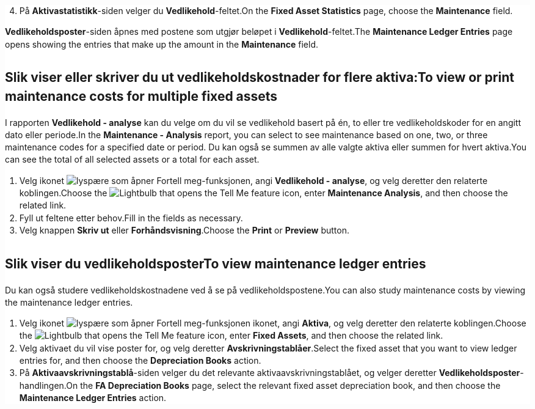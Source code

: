 4. <span data-ttu-id="f4a2a-140">På **Aktivastatistikk**-siden velger du **Vedlikehold**-feltet.</span><span class="sxs-lookup"><span data-stu-id="f4a2a-140">On the **Fixed Asset Statistics** page, choose the **Maintenance** field.</span></span>

<span data-ttu-id="f4a2a-141">**Vedlikeholdsposter**-siden åpnes med postene som utgjør beløpet i **Vedlikehold**-feltet.</span><span class="sxs-lookup"><span data-stu-id="f4a2a-141">The **Maintenance Ledger Entries** page opens showing the entries that make up the amount in the **Maintenance** field.</span></span>

## <a name="to-view-or-print-maintenance-costs-for-multiple-fixed-assets"></a><span data-ttu-id="f4a2a-142">Slik viser eller skriver du ut vedlikeholdskostnader for flere aktiva:</span><span class="sxs-lookup"><span data-stu-id="f4a2a-142">To view or print maintenance costs for multiple fixed assets</span></span>
<span data-ttu-id="f4a2a-143">I rapporten **Vedlikehold - analyse** kan du velge om du vil se vedlikehold basert på én, to eller tre vedlikeholdskoder for en angitt dato eller periode.</span><span class="sxs-lookup"><span data-stu-id="f4a2a-143">In the **Maintenance - Analysis** report, you can select to see maintenance based on one, two, or three maintenance codes for a specified date or period.</span></span> <span data-ttu-id="f4a2a-144">Du kan også se summen av alle valgte aktiva eller summen for hvert aktiva.</span><span class="sxs-lookup"><span data-stu-id="f4a2a-144">You can see the total of all selected assets or a total for each asset.</span></span>

1. <span data-ttu-id="f4a2a-145">Velg ikonet ![lyspære som åpner Fortell meg-funksjonen](media/ui-search/search_small.png "Fortell hva du vil gjøre"), angi **Vedlikehold - analyse**, og velg deretter den relaterte koblingen.</span><span class="sxs-lookup"><span data-stu-id="f4a2a-145">Choose the ![Lightbulb that opens the Tell Me feature](media/ui-search/search_small.png "Tell me what you want to do") icon, enter **Maintenance Analysis**, and then choose the related link.</span></span>
2. <span data-ttu-id="f4a2a-146">Fyll ut feltene etter behov.</span><span class="sxs-lookup"><span data-stu-id="f4a2a-146">Fill in the fields as necessary.</span></span>
3. <span data-ttu-id="f4a2a-147">Velg knappen **Skriv ut** eller **Forhåndsvisning**.</span><span class="sxs-lookup"><span data-stu-id="f4a2a-147">Choose the **Print** or **Preview** button.</span></span>

## <a name="to-view-maintenance-ledger-entries"></a><span data-ttu-id="f4a2a-148">Slik viser du vedlikeholdsposter</span><span class="sxs-lookup"><span data-stu-id="f4a2a-148">To view maintenance ledger entries</span></span>
<span data-ttu-id="f4a2a-149">Du kan også studere vedlikeholdskostnadene ved å se på vedlikeholdspostene.</span><span class="sxs-lookup"><span data-stu-id="f4a2a-149">You can also study maintenance costs by viewing the maintenance ledger entries.</span></span>  

1. <span data-ttu-id="f4a2a-150">Velg ikonet ![lyspære som åpner Fortell meg-funksjonen](media/ui-search/search_small.png "Fortell hva du vil gjøre") ikonet, angi **Aktiva**, og velg deretter den relaterte koblingen.</span><span class="sxs-lookup"><span data-stu-id="f4a2a-150">Choose the ![Lightbulb that opens the Tell Me feature](media/ui-search/search_small.png "Tell me what you want to do") icon, enter **Fixed Assets**, and then choose the related link.</span></span>
2. <span data-ttu-id="f4a2a-151">Velg aktivaet du vil vise poster for, og velg deretter **Avskrivningstablåer**.</span><span class="sxs-lookup"><span data-stu-id="f4a2a-151">Select the fixed asset that you want to view ledger entries for, and then choose the **Depreciation Books** action.</span></span>
3. <span data-ttu-id="f4a2a-152">På **Aktivaavskrivningstablå**-siden velger du det relevante aktivaavskrivningstablået, og velger deretter **Vedlikeholdsposter**-handlingen.</span><span class="sxs-lookup"><span data-stu-id="f4a2a-152">On the **FA Depreciation Books** page, select the relevant fixed asset depreciation book, and then choose the **Maintenance Ledger Entries** action.</span></span>
